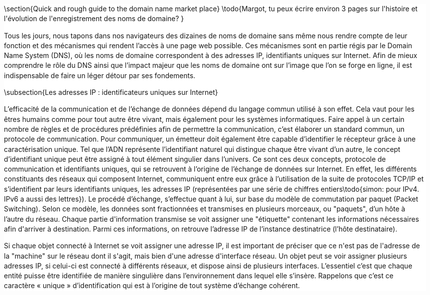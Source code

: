 \section{Quick and rough guide to the domain name market place}
\todo{Margot, tu peux écrire environ 3 pages sur l'histoire et l'évolution de l'enregistrement
des noms de domaine? }

Tous les jours, nous tapons dans nos navigateurs des dizaines de noms de domaine sans même nous rendre compte de leur
fonction et des mécanismes qui rendent l’accès à une page web possible.
Ces mécanismes sont en partie régis par le Domain Name System (DNS), où les noms de domaine correspondent à des adresses IP,
identifiants uniques sur Internet. Afin de mieux comprendre le rôle du DNS ainsi que l’impact majeur 
que les noms de domaine ont sur l’image que l’on se forge en ligne, il est indispensable de faire un 
léger détour par ses fondements.

\subsection{Les adresses IP : identificateurs uniques sur Internet}

L’efficacité de la communication et de l’échange de données dépend du langage commun utilisé à son effet. 
Cela vaut pour les êtres humains comme pour tout autre être vivant, mais également pour les systèmes informatiques. 
Faire appel à un certain nombre de règles et de procédures prédéfinies afin de permettre la communication, c’est élaborer un
standard commun, un protocole de communication. 
Pour communiquer, un émetteur doit également être capable d’identifier le récepteur grâce à une caractérisation unique. 
Tel que l’ADN représente l’identifiant naturel qui distingue chaque être vivant d’un autre, 
le concept d’identifiant unique peut être assigné à tout élément singulier dans l’univers. Ce sont ces deux concepts,
protocole de communication et identifiants uniques, qui se retrouvent à l’origine de l’échange de données sur Internet. 
En effet, les différents constituants des réseaux qui composent Internet, communiquent entre eux grâce à l’utilisation 
de la suite de protocoles TCP/IP et s’identifient par leurs identifiants uniques, les adresses IP 
(représentées par une série de chiffres entiers\todo{simon: pour IPv4. IPv6 a aussi des lettres}). 
Le procédé d’échange, s’effectue quant à lui, sur base du modèle de commutation par paquet (Packet Switching). 
Selon ce modèle, les données sont fractionnées et transmises en plusieurs morceaux, ou "paquets", 
d’un hôte à l’autre du réseau. Chaque partie d'information transmise se voit assigner une "étiquette" contenant 
les informations nécessaires afin d'arriver à destination. Parmi ces informations, on retrouve l’adresse IP 
de l’instance destinatrice (l’hôte destinataire).

Si chaque objet connecté à Internet se voit assigner une adresse IP, il est important de préciser que ce 
n'est pas de l'adresse de la "machine" sur le réseau dont il s'agit, mais bien d'une adresse d'interface réseau. 
Un objet peut se voir assigner plusieurs adresses IP, si celui-ci est connecté à différents réseaux, et dispose ainsi de
plusieurs interfaces. L’essentiel c’est que chaque entité puisse être identifiée de manière singulière dans l’environnement
dans lequel elle s’insère. Rappelons que c’est ce caractère « unique » d’identification qui est à l’origine de tout système
d’échange cohérent.
